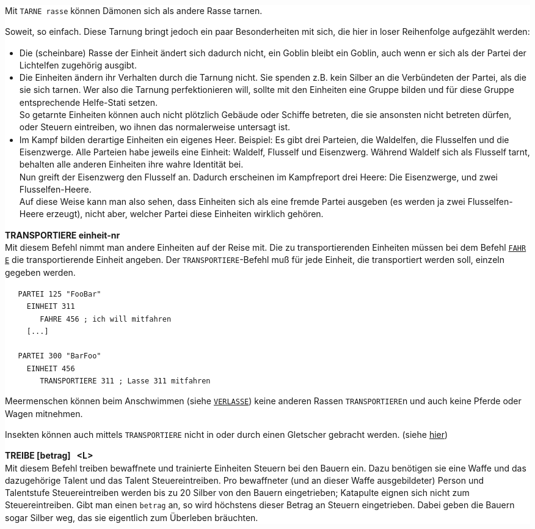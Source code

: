 Mit `TARNE rasse` können Dämonen sich als andere Rasse tarnen.

Soweit, so einfach. Diese Tarnung bringt jedoch ein paar Besonderheiten
mit sich, die hier in loser Reihenfolge aufgezählt werden:

- Die (scheinbare) Rasse der Einheit ändert sich dadurch nicht, ein
  Goblin bleibt ein Goblin, auch wenn er sich als der Partei der
  Lichtelfen zugehörig ausgibt.
- Die Einheiten ändern ihr Verhalten durch die Tarnung nicht. Sie
  spenden z.B. kein Silber an die Verbündeten der Partei, als die sie
  sich tarnen. Wer also die Tarnung perfektionieren will, sollte mit den
  Einheiten eine Gruppe bilden und für diese Gruppe entsprechende
  Helfe-Stati setzen.  
  So getarnte Einheiten können auch nicht plötzlich Gebäude oder Schiffe
  betreten, die sie ansonsten nicht betreten dürfen, oder Steuern
  eintreiben, wo ihnen das normalerweise untersagt ist.
- Im Kampf bilden derartige Einheiten ein eigenes Heer. Beispiel: Es
  gibt drei Parteien, die Waldelfen, die Flusselfen und die Eisenzwerge.
  Alle Parteien habe jeweils eine Einheit: Waldelf, Flusself und
  Eisenzwerg. Während Waldelf sich als Flusself tarnt, behalten alle
  anderen Einheiten ihre wahre Identität bei.  
  Nun greift der Eisenzwerg den Flusself an. Dadurch erscheinen im
  Kampfreport drei Heere: Die Eisenzwerge, und zwei Flusselfen-Heere.  
  Auf diese Weise kann man also sehen, dass Einheiten sich als eine
  fremde Partei ausgeben (es werden ja zwei Flusselfen-Heere erzeugt),
  nicht aber, welcher Partei diese Einheiten wirklich gehören.

<span id="TRANSPORTIERE"></span> <span id="INDEX-Befehle_TRANSPORTIERE"></span> **TRANSPORTIERE einheit-nr**  
Mit diesem Befehl nimmt man andere Einheiten auf der Reise mit. Die zu
transportierenden Einheiten müssen bei dem Befehl [`FAHRE`](#FAHRE) die
transportierende Einheit angeben. Der `TRANSPORTIERE`-Befehl muß für
jede Einheit, die transportiert werden soll, einzeln gegeben werden.

       PARTEI 125 "FooBar"
         EINHEIT 311
            FAHRE 456 ; ich will mitfahren
         [...]

       PARTEI 300 "BarFoo"
         EINHEIT 456
            TRANSPORTIERE 311 ; Lasse 311 mitfahren

Meermenschen können beim Anschwimmen (siehe [`VERLASSE`](#VERLASSE))
keine anderen Rassen `TRANSPORTIERE`n und auch keine Pferde oder Wagen
mitnehmen.

Insekten können auch mittels `TRANSPORTIERE` nicht in oder durch einen
Gletscher gebracht werden. (siehe [hier](skill_races))

<span id="TREIBE"></span><span id="INDEX-Befehle_TREIBE"></span> **TREIBE \[betrag\]   \<L\>**  
Mit diesem Befehl treiben bewaffnete und trainierte Einheiten Steuern
bei den Bauern ein. Dazu benötigen sie eine Waffe und das dazugehörige
Talent und das Talent Steuereintreiben. Pro bewaffneter (und an dieser
Waffe ausgebildeter) Person und Talentstufe Steuereintreiben werden bis
zu 20 Silber von den Bauern eingetrieben; Katapulte eignen sich nicht
zum Steuereintreiben. Gibt man einen `betrag` an, so wird höchstens
dieser Betrag an Steuern eingetrieben. Dabei geben die Bauern sogar
Silber weg, das sie eigentlich zum Überleben bräuchten.
